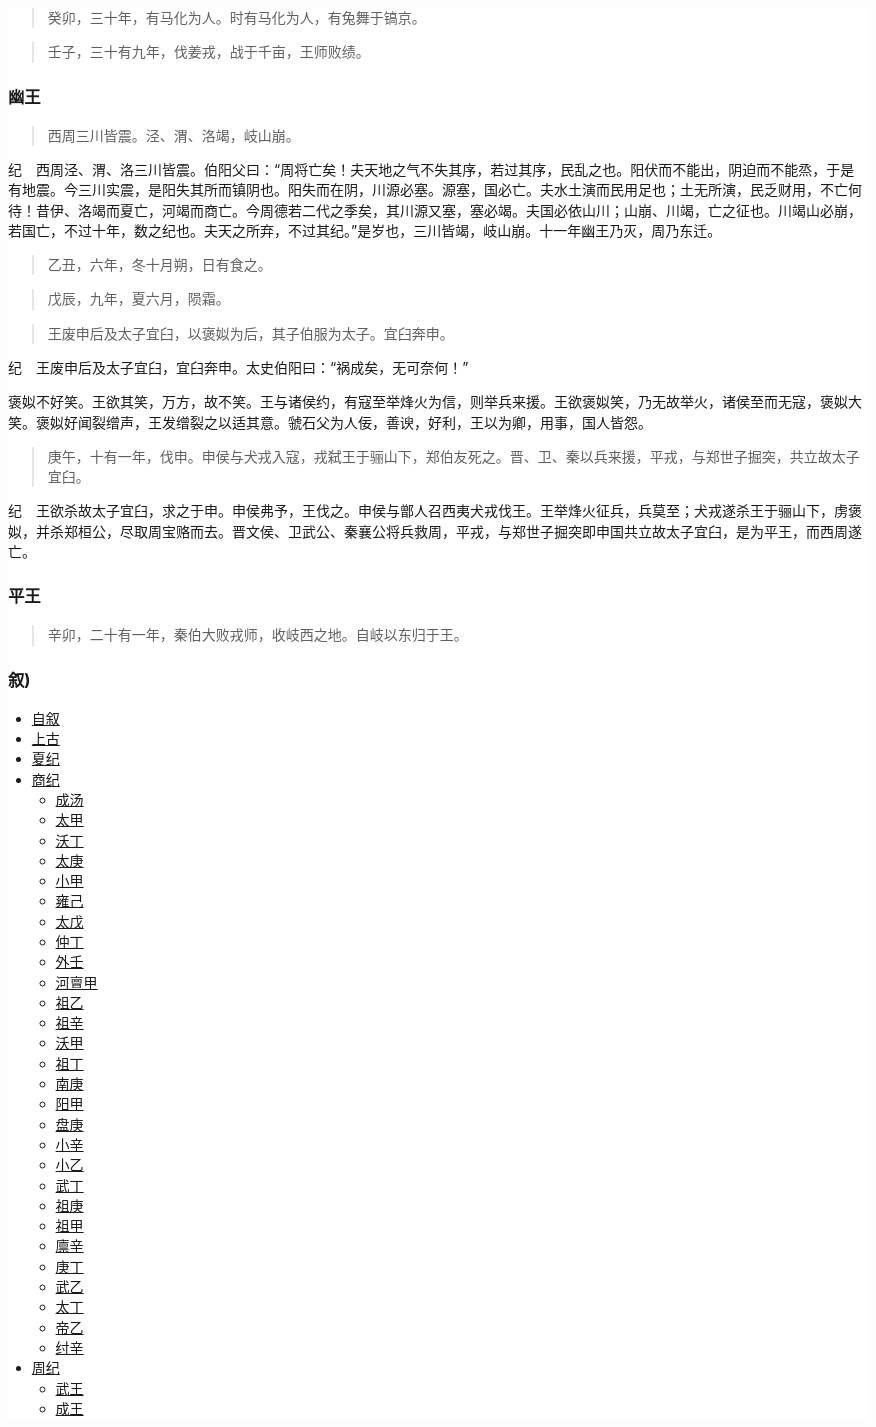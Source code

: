 > 癸卯，三十年，有马化为人。时有马化为人，有兔舞于镐京。

> 壬子，三十有九年，伐姜戎，战于千亩，王师败绩。

### 幽王

> 西周三川皆震。泾、渭、洛竭，岐山崩。

纪　西周泾、渭、洛三川皆震。伯阳父曰：“周将亡矣！夫天地之气不失其序，若过其序，民乱之也。阳伏而不能出，阴迫而不能烝，于是有地震。今三川实震，是阳失其所而镇阴也。阳失而在阴，川源必塞。源塞，国必亡。夫水土演而民用足也；土无所演，民乏财用，不亡何待！昔伊、洛竭而夏亡，河竭而商亡。今周德若二代之季矣，其川源又塞，塞必竭。夫国必依山川；山崩、川竭，亡之征也。川竭山必崩，若国亡，不过十年，数之纪也。夫天之所弃，不过其纪。”是岁也，三川皆竭，岐山崩。十一年幽王乃灭，周乃东迁。

> 乙丑，六年，冬十月朔，日有食之。

> 戊辰，九年，夏六月，陨霜。

> 王废申后及太子宜臼，以褒姒为后，其子伯服为太子。宜臼奔申。

纪　王废申后及太子宜臼，宜臼奔申。太史伯阳曰：“祸成矣，无可奈何！”

褒姒不好笑。王欲其笑，万方，故不笑。王与诸侯约，有寇至举烽火为信，则举兵来援。王欲褒姒笑，乃无故举火，诸侯至而无寇，褒姒大笑。褒姒好闻裂缯声，王发缯裂之以适其意。虢石父为人佞，善谀，好利，王以为卿，用事，国人皆怨。

> 庚午，十有一年，伐申。申侯与犬戎入寇，戎弑王于骊山下，郑伯友死之。晋、卫、秦以兵来援，平戎，与郑世子掘突，共立故太子宜臼。

纪　王欲杀故太子宜臼，求之于申。申侯弗予，王伐之。申侯与鄫人召西夷犬戎伐王。王举烽火征兵，兵莫至；犬戎遂杀王于骊山下，虏褒姒，并杀郑桓公，尽取周宝赂而去。晋文侯、卫武公、秦襄公将兵救周，平戎，与郑世子掘突即申国共立故太子宜臼，是为平王，而西周遂亡。

### 平王

> 辛卯，二十有一年，秦伯大败戎师，收岐西之地。自岐以东归于王。

### 叙)
- [自叙](#自叙)
- [上古](#上古)
- [夏纪](#夏纪)
- [商纪](#商纪)
  - [成汤](#成汤)
  - [太甲](#太甲)
  - [沃丁](#沃丁)
  - [太庚](#太庚)
  - [小甲](#小甲)
  - [雍己](#雍己)
  - [太戊](#太戊)
  - [仲丁](#仲丁)
  - [外壬](#外壬)
  - [河亶甲](#河亶甲)
  - [祖乙](#祖乙)
  - [祖辛](#祖辛)
  - [沃甲](#沃甲)
  - [祖丁](#祖丁)
  - [南庚](#南庚)
  - [阳甲](#阳甲)
  - [盘庚](#盘庚)
  - [小辛](#小辛)
  - [小乙](#小乙)
  - [武丁](#武丁)
  - [祖庚](#祖庚)
  - [祖甲](#祖甲)
  - [廪辛](#廪辛)
  - [庚丁](#庚丁)
  - [武乙](#武乙)
  - [太丁](#太丁)
  - [帝乙](#帝乙)
  - [纣辛](#纣辛)
- [周纪](#周纪)
  - [武王](#武王)
  - [成王](#成王)